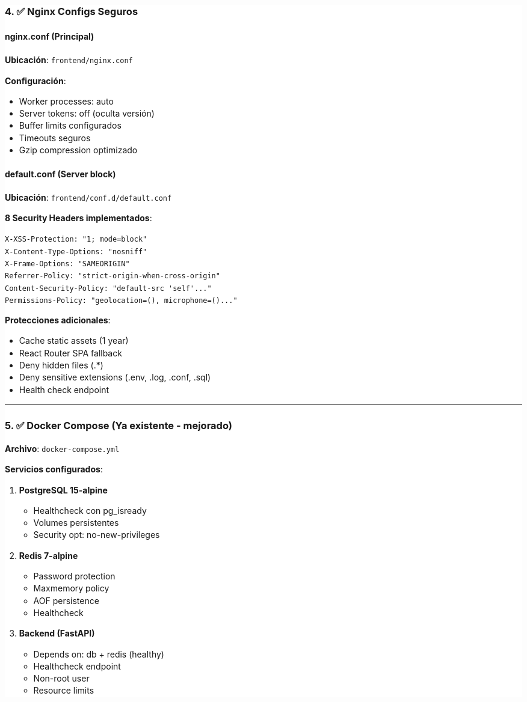
### 4. ✅ Nginx Configs Seguros

#### nginx.conf (Principal)
**Ubicación**: `frontend/nginx.conf`

**Configuración**:
- Worker processes: auto
- Server tokens: off (oculta versión)
- Buffer limits configurados
- Timeouts seguros
- Gzip compression optimizado

#### default.conf (Server block)
**Ubicación**: `frontend/conf.d/default.conf`

**8 Security Headers implementados**:
```nginx
X-XSS-Protection: "1; mode=block"
X-Content-Type-Options: "nosniff"
X-Frame-Options: "SAMEORIGIN"
Referrer-Policy: "strict-origin-when-cross-origin"
Content-Security-Policy: "default-src 'self'..."
Permissions-Policy: "geolocation=(), microphone=()..."
```

**Protecciones adicionales**:
- Cache static assets (1 year)
- React Router SPA fallback
- Deny hidden files (.\*)
- Deny sensitive extensions (.env, .log, .conf, .sql)
- Health check endpoint

---

### 5. ✅ Docker Compose (Ya existente - mejorado)

**Archivo**: `docker-compose.yml`

**Servicios configurados**:
1. **PostgreSQL 15-alpine**
   - Healthcheck con pg_isready
   - Volumes persistentes
   - Security opt: no-new-privileges

2. **Redis 7-alpine**
   - Password protection
   - Maxmemory policy
   - AOF persistence
   - Healthcheck

3. **Backend (FastAPI)**
   - Depends on: db + redis (healthy)
   - Healthcheck endpoint
   - Non-root user
   - Resource limits
